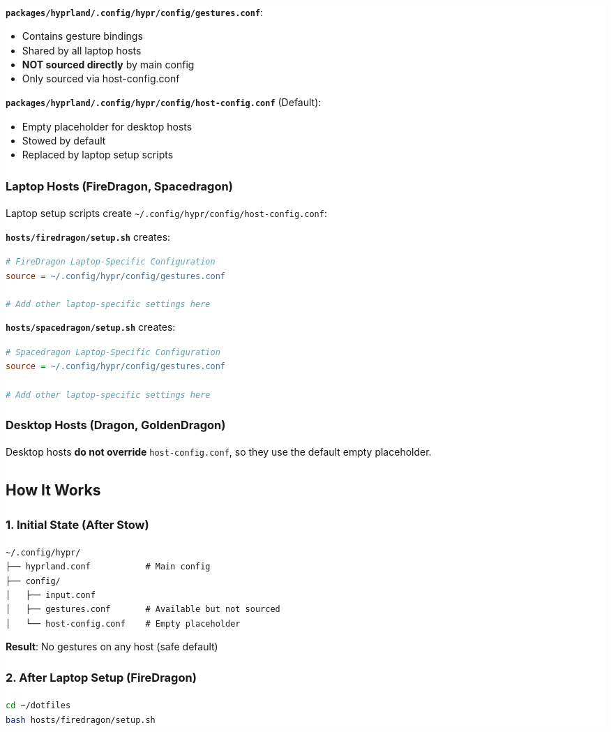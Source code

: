 **`packages/hyprland/.config/hypr/config/gestures.conf`**:
- Contains gesture bindings
- Shared by all laptop hosts
- **NOT sourced directly** by main config
- Only sourced via host-config.conf

**`packages/hyprland/.config/hypr/config/host-config.conf`** (Default):
- Empty placeholder for desktop hosts
- Stowed by default
- Replaced by laptop setup scripts

### Laptop Hosts (FireDragon, Spacedragon)

Laptop setup scripts create `~/.config/hypr/config/host-config.conf`:

**`hosts/firedragon/setup.sh`** creates:
```ini
# FireDragon Laptop-Specific Configuration
source = ~/.config/hypr/config/gestures.conf

# Add other laptop-specific settings here
```

**`hosts/spacedragon/setup.sh`** creates:
```ini
# Spacedragon Laptop-Specific Configuration
source = ~/.config/hypr/config/gestures.conf

# Add other laptop-specific settings here
```

### Desktop Hosts (Dragon, GoldenDragon)

Desktop hosts **do not override** `host-config.conf`, so they use the default empty placeholder.

## How It Works

### 1. Initial State (After Stow)

```
~/.config/hypr/
├── hyprland.conf           # Main config
├── config/
│   ├── input.conf
│   ├── gestures.conf       # Available but not sourced
│   └── host-config.conf    # Empty placeholder
```

**Result**: No gestures on any host (safe default)

### 2. After Laptop Setup (FireDragon)

```bash
cd ~/dotfiles
bash hosts/firedragon/setup.sh
```

